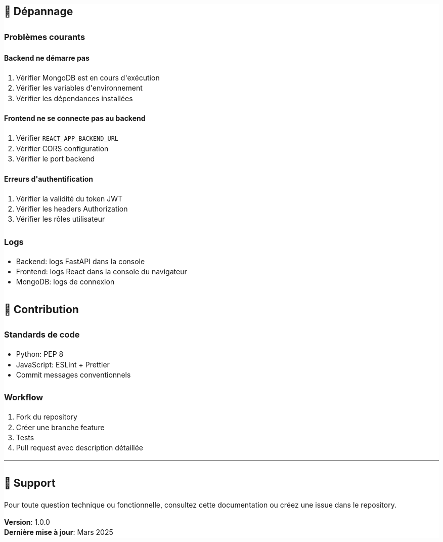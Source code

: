 ## 🐛 Dépannage

### Problèmes courants

#### Backend ne démarre pas
1. Vérifier MongoDB est en cours d'exécution
2. Vérifier les variables d'environnement
3. Vérifier les dépendances installées

#### Frontend ne se connecte pas au backend
1. Vérifier `REACT_APP_BACKEND_URL`
2. Vérifier CORS configuration
3. Vérifier le port backend

#### Erreurs d'authentification
1. Vérifier la validité du token JWT
2. Vérifier les headers Authorization
3. Vérifier les rôles utilisateur

### Logs
- Backend: logs FastAPI dans la console
- Frontend: logs React dans la console du navigateur
- MongoDB: logs de connexion

## 🤝 Contribution

### Standards de code
- Python: PEP 8
- JavaScript: ESLint + Prettier
- Commit messages conventionnels

### Workflow
1. Fork du repository
2. Créer une branche feature
3. Tests
4. Pull request avec description détaillée

---

## 📧 Support

Pour toute question technique ou fonctionnelle, consultez cette documentation ou créez une issue dans le repository.

**Version**: 1.0.0  
**Dernière mise à jour**: Mars 2025